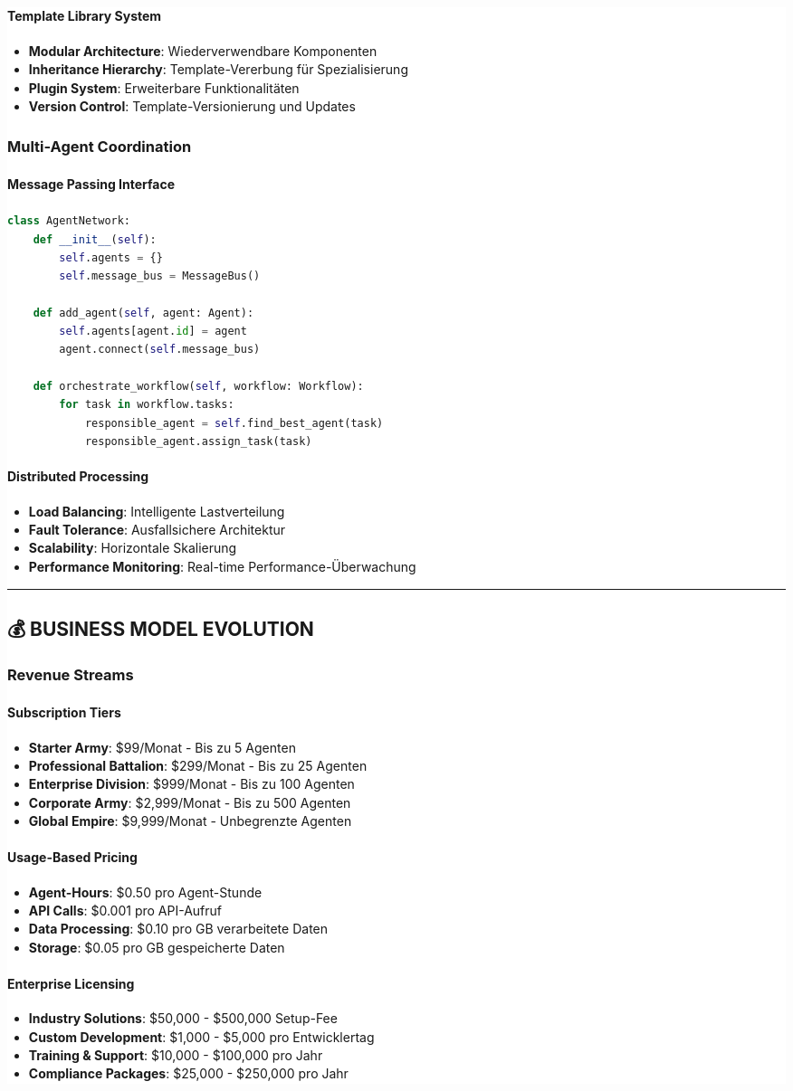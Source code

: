 #### Template Library System
- **Modular Architecture**: Wiederverwendbare Komponenten
- **Inheritance Hierarchy**: Template-Vererbung für Spezialisierung
- **Plugin System**: Erweiterbare Funktionalitäten
- **Version Control**: Template-Versionierung und Updates

### Multi-Agent Coordination

#### Message Passing Interface
```python
class AgentNetwork:
    def __init__(self):
        self.agents = {}
        self.message_bus = MessageBus()
        
    def add_agent(self, agent: Agent):
        self.agents[agent.id] = agent
        agent.connect(self.message_bus)
        
    def orchestrate_workflow(self, workflow: Workflow):
        for task in workflow.tasks:
            responsible_agent = self.find_best_agent(task)
            responsible_agent.assign_task(task)
```

#### Distributed Processing
- **Load Balancing**: Intelligente Lastverteilung
- **Fault Tolerance**: Ausfallsichere Architektur
- **Scalability**: Horizontale Skalierung
- **Performance Monitoring**: Real-time Performance-Überwachung

---

## 💰 BUSINESS MODEL EVOLUTION

### Revenue Streams

#### Subscription Tiers
- **Starter Army**: $99/Monat - Bis zu 5 Agenten
- **Professional Battalion**: $299/Monat - Bis zu 25 Agenten
- **Enterprise Division**: $999/Monat - Bis zu 100 Agenten
- **Corporate Army**: $2,999/Monat - Bis zu 500 Agenten
- **Global Empire**: $9,999/Monat - Unbegrenzte Agenten

#### Usage-Based Pricing
- **Agent-Hours**: $0.50 pro Agent-Stunde
- **API Calls**: $0.001 pro API-Aufruf
- **Data Processing**: $0.10 pro GB verarbeitete Daten
- **Storage**: $0.05 pro GB gespeicherte Daten

#### Enterprise Licensing
- **Industry Solutions**: $50,000 - $500,000 Setup-Fee
- **Custom Development**: $1,000 - $5,000 pro Entwicklertag
- **Training & Support**: $10,000 - $100,000 pro Jahr
- **Compliance Packages**: $25,000 - $250,000 pro Jahr
